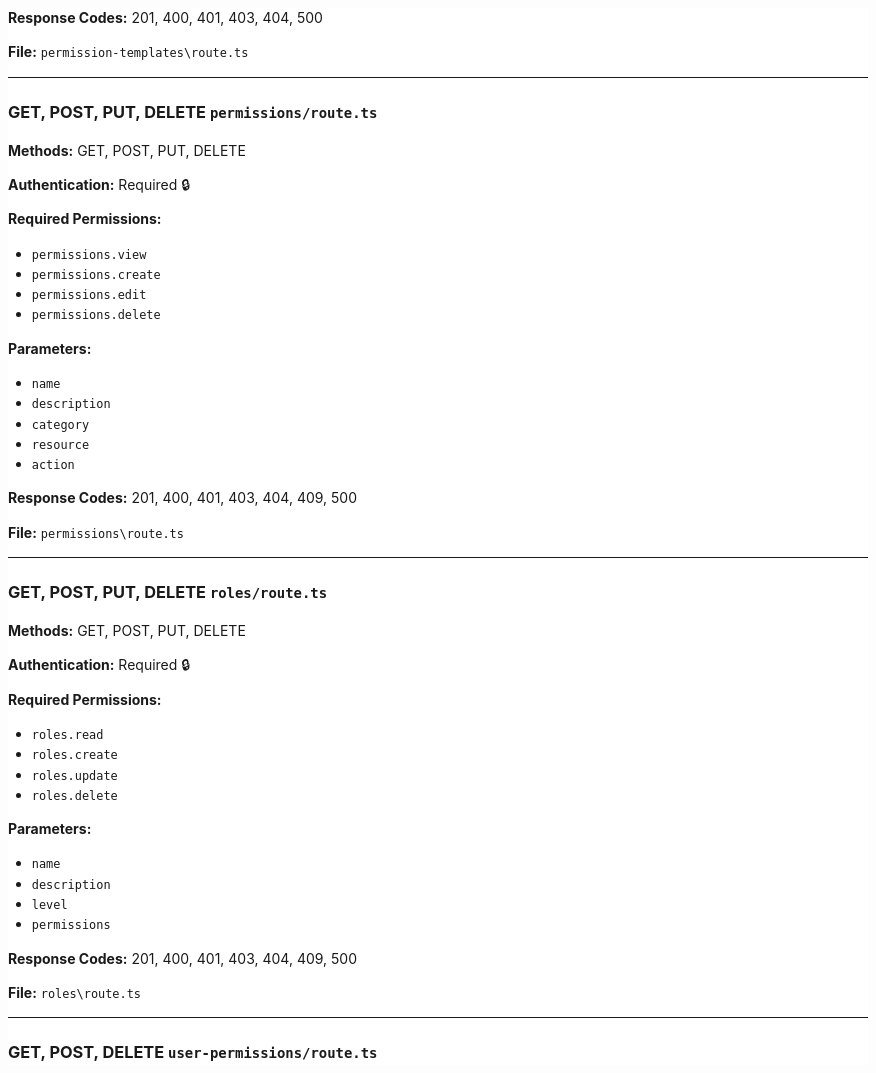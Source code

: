 **Response Codes:** 201, 400, 401, 403, 404, 500

**File:** `permission-templates\route.ts`

---

### GET, POST, PUT, DELETE `permissions/route.ts`

**Methods:** GET, POST, PUT, DELETE

**Authentication:** Required 🔒

**Required Permissions:**
- `permissions.view`
- `permissions.create`
- `permissions.edit`
- `permissions.delete`

**Parameters:**
- `name`
- `description`
- `category`
- `resource`
- `action`

**Response Codes:** 201, 400, 401, 403, 404, 409, 500

**File:** `permissions\route.ts`

---

### GET, POST, PUT, DELETE `roles/route.ts`

**Methods:** GET, POST, PUT, DELETE

**Authentication:** Required 🔒

**Required Permissions:**
- `roles.read`
- `roles.create`
- `roles.update`
- `roles.delete`

**Parameters:**
- `name`
- `description`
- `level`
- `permissions`

**Response Codes:** 201, 400, 401, 403, 404, 409, 500

**File:** `roles\route.ts`

---

### GET, POST, DELETE `user-permissions/route.ts`
